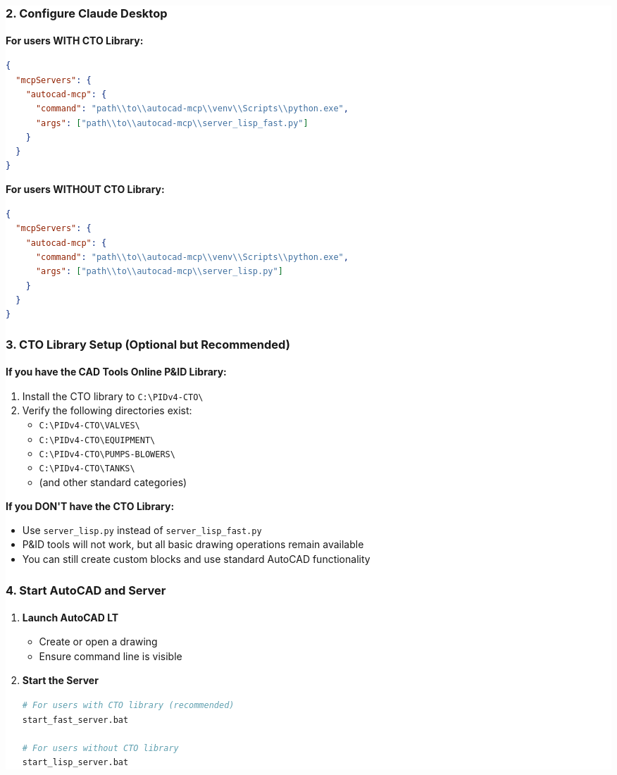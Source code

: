 ### 2. Configure Claude Desktop

**For users WITH CTO Library:**
```json
{
  "mcpServers": {
    "autocad-mcp": {
      "command": "path\\to\\autocad-mcp\\venv\\Scripts\\python.exe",
      "args": ["path\\to\\autocad-mcp\\server_lisp_fast.py"]
    }
  }
}
```

**For users WITHOUT CTO Library:**
```json
{
  "mcpServers": {
    "autocad-mcp": {
      "command": "path\\to\\autocad-mcp\\venv\\Scripts\\python.exe",
      "args": ["path\\to\\autocad-mcp\\server_lisp.py"]
    }
  }
}
```

### 3. CTO Library Setup (Optional but Recommended)

**If you have the CAD Tools Online P&ID Library:**
1. Install the CTO library to `C:\PIDv4-CTO\`
2. Verify the following directories exist:
   - `C:\PIDv4-CTO\VALVES\`
   - `C:\PIDv4-CTO\EQUIPMENT\`
   - `C:\PIDv4-CTO\PUMPS-BLOWERS\`
   - `C:\PIDv4-CTO\TANKS\`
   - (and other standard categories)

**If you DON'T have the CTO Library:**
- Use `server_lisp.py` instead of `server_lisp_fast.py`
- P&ID tools will not work, but all basic drawing operations remain available
- You can still create custom blocks and use standard AutoCAD functionality

### 4. Start AutoCAD and Server
1. **Launch AutoCAD LT**
   - Create or open a drawing
   - Ensure command line is visible

2. **Start the Server**
   ```bash
   # For users with CTO library (recommended)
   start_fast_server.bat
   
   # For users without CTO library
   start_lisp_server.bat
   ```
